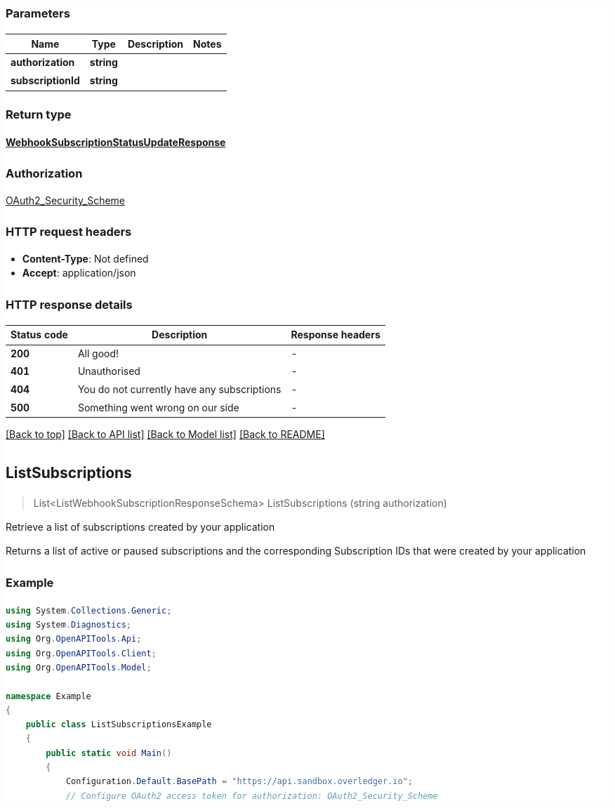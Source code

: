 ```csharp
```

### Parameters


Name | Type | Description  | Notes
------------- | ------------- | ------------- | -------------
 **authorization** | **string**|  | 
 **subscriptionId** | **string**|  | 

### Return type

[**WebhookSubscriptionStatusUpdateResponse**](WebhookSubscriptionStatusUpdateResponse.md)

### Authorization

[OAuth2_Security_Scheme](../README.md#OAuth2_Security_Scheme)

### HTTP request headers

- **Content-Type**: Not defined
- **Accept**: application/json


### HTTP response details
| Status code | Description | Response headers |
|-------------|-------------|------------------|
| **200** | All good! |  -  |
| **401** | Unauthorised |  -  |
| **404** | You do not currently have any subscriptions |  -  |
| **500** | Something went wrong on our side |  -  |

[[Back to top]](#)
[[Back to API list]](../README.md#documentation-for-api-endpoints)
[[Back to Model list]](../README.md#documentation-for-models)
[[Back to README]](../README.md)


## ListSubscriptions

> List&lt;ListWebhookSubscriptionResponseSchema&gt; ListSubscriptions (string authorization)

Retrieve a list of subscriptions created by your application

Returns a list of active or paused subscriptions and the corresponding Subscription IDs that were created by your application

### Example

```csharp
using System.Collections.Generic;
using System.Diagnostics;
using Org.OpenAPITools.Api;
using Org.OpenAPITools.Client;
using Org.OpenAPITools.Model;

namespace Example
{
    public class ListSubscriptionsExample
    {
        public static void Main()
        {
            Configuration.Default.BasePath = "https://api.sandbox.overledger.io";
            // Configure OAuth2 access token for authorization: OAuth2_Security_Scheme
```